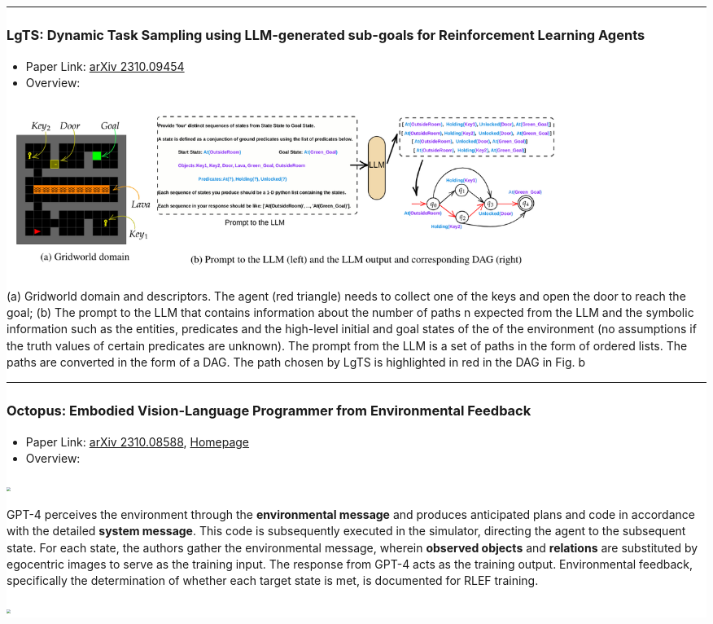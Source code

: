 ***

### LgTS: Dynamic Task Sampling using LLM-generated sub-goals for Reinforcement Learning Agents

- Paper Link: [arXiv 2310.09454](https://arxiv.org/pdf/2310.09454.pdf)
- Overview: 

<img src="./images/arXiv231009454fig1.png" style="zoom:67%;" />

(a) Gridworld domain and descriptors. The agent (red triangle) needs to collect one of the keys and open the door to reach the goal;
(b) The prompt to the LLM that contains information about the number of paths n expected from the LLM and the symbolic information such as the entities, predicates and the high-level initial and goal states of the of the environment (no assumptions if the truth values of certain predicates are unknown). The prompt from the LLM is a set of paths in the form of ordered lists. The paths are converted in the form of a DAG. The path chosen by LgTS is highlighted in red in the DAG in Fig. b

****

### Octopus: Embodied Vision-Language Programmer from Environmental Feedback

- Paper Link: [arXiv 2310.08588](https://arxiv.org/abs/2310.08588), [Homepage](https://choiszt.github.io/Octopus/)
- Overview:

<img src="https://choiszt.github.io/Octopus/static/images/resized_teaser.jpg" style="zoom:30%;" />

 GPT-4 perceives the environment through the **environmental message** and produces anticipated plans and code in accordance with the detailed **system message**. This code is subsequently executed in the simulator, directing the agent to the subsequent state. For each state, the authors gather the environmental message, wherein **observed objects** and **relations** are substituted by egocentric images to serve as the training input. The response from GPT-4 acts as the training output. Environmental feedback, specifically the determination of whether each target state is met, is documented for RLEF training.

<img src="https://choiszt.github.io/Octopus/static/images/resized_pipeline.jpg" style="zoom:30%;" />
